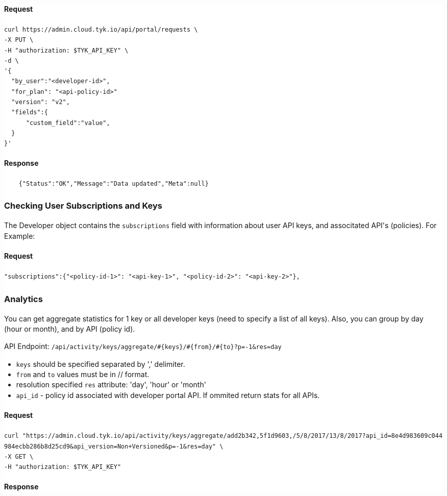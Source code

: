 #### Request

```{.copyWrapper}
curl https://admin.cloud.tyk.io/api/portal/requests \
-X PUT \
-H "authorization: $TYK_API_KEY" \
-d \
'{
  "by_user":"<developer-id>",
  "for_plan": "<api-policy-id>"
  "version": "v2",
  "fields":{
      "custom_field":"value",
  }
}'
```

#### Response

```
    {"Status":"OK","Message":"Data updated","Meta":null}
```

### Checking User Subscriptions and Keys

The Developer object contains the `subscriptions` field with information about user API keys, and associtated API's (policies). For Example:

#### Request

```{.copyWrapper}
"subscriptions":{"<policy-id-1>": "<api-key-1>", "<policy-id-2>": "<api-key-2>"},
```

### Analytics

You can get aggregate statistics for 1 key or all developer keys (need to specify a list of all keys). Also, you can group by day (hour or month), and by API (policy id).

API Endpoint: `/api/activity/keys/aggregate/#{keys}/#{from}/#{to}?p=-1&res=day`

*  `keys` should be specified separated by ',' delimiter.
*  `from` and `to` values must be in // format.
*  resolution specified `res` attribute: 'day', 'hour' or 'month'
*  `api_id` - policy id associated with developer portal API. If ommited return stats for all APIs.

#### Request

```{.copyWrapper}
curl "https://admin.cloud.tyk.io/api/activity/keys/aggregate/add2b342,5f1d9603,/5/8/2017/13/8/2017?api_id=8e4d983609c044984ecbb286b8d25cd9&api_version=Non+Versioned&p=-1&res=day" \
-X GET \
-H "authorization: $TYK_API_KEY"
```

#### Response
